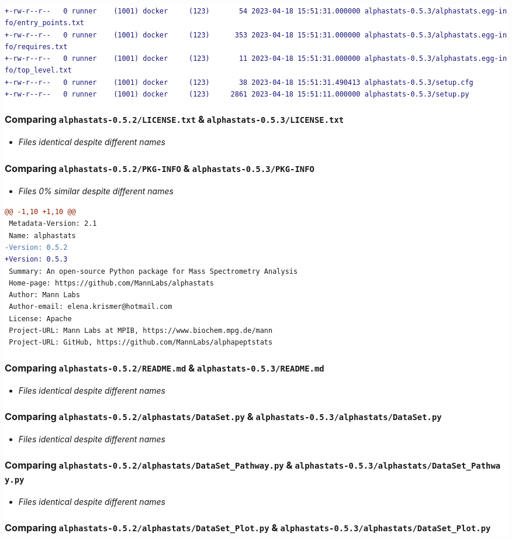 ```diff
+-rw-r--r--   0 runner    (1001) docker     (123)       54 2023-04-18 15:51:31.000000 alphastats-0.5.3/alphastats.egg-info/entry_points.txt
+-rw-r--r--   0 runner    (1001) docker     (123)      353 2023-04-18 15:51:31.000000 alphastats-0.5.3/alphastats.egg-info/requires.txt
+-rw-r--r--   0 runner    (1001) docker     (123)       11 2023-04-18 15:51:31.000000 alphastats-0.5.3/alphastats.egg-info/top_level.txt
+-rw-r--r--   0 runner    (1001) docker     (123)       38 2023-04-18 15:51:31.490413 alphastats-0.5.3/setup.cfg
+-rw-r--r--   0 runner    (1001) docker     (123)     2861 2023-04-18 15:51:11.000000 alphastats-0.5.3/setup.py
```

### Comparing `alphastats-0.5.2/LICENSE.txt` & `alphastats-0.5.3/LICENSE.txt`

 * *Files identical despite different names*

### Comparing `alphastats-0.5.2/PKG-INFO` & `alphastats-0.5.3/PKG-INFO`

 * *Files 0% similar despite different names*

```diff
@@ -1,10 +1,10 @@
 Metadata-Version: 2.1
 Name: alphastats
-Version: 0.5.2
+Version: 0.5.3
 Summary: An open-source Python package for Mass Spectrometry Analysis
 Home-page: https://github.com/MannLabs/alphastats
 Author: Mann Labs
 Author-email: elena.krismer@hotmail.com
 License: Apache
 Project-URL: Mann Labs at MPIB, https://www.biochem.mpg.de/mann
 Project-URL: GitHub, https://github.com/MannLabs/alphapeptstats
```

### Comparing `alphastats-0.5.2/README.md` & `alphastats-0.5.3/README.md`

 * *Files identical despite different names*

### Comparing `alphastats-0.5.2/alphastats/DataSet.py` & `alphastats-0.5.3/alphastats/DataSet.py`

 * *Files identical despite different names*

### Comparing `alphastats-0.5.2/alphastats/DataSet_Pathway.py` & `alphastats-0.5.3/alphastats/DataSet_Pathway.py`

 * *Files identical despite different names*

### Comparing `alphastats-0.5.2/alphastats/DataSet_Plot.py` & `alphastats-0.5.3/alphastats/DataSet_Plot.py`

